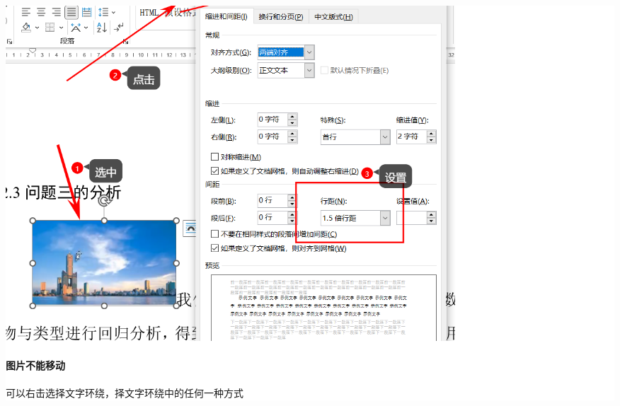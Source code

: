 <img src="word.assets/image-20231104120925201.png" alt="image-20231104120925201" style="zoom:67%;" />

#### 图片不能移动

可以右击选择文字环绕，择文字环绕中的任何一种方式
